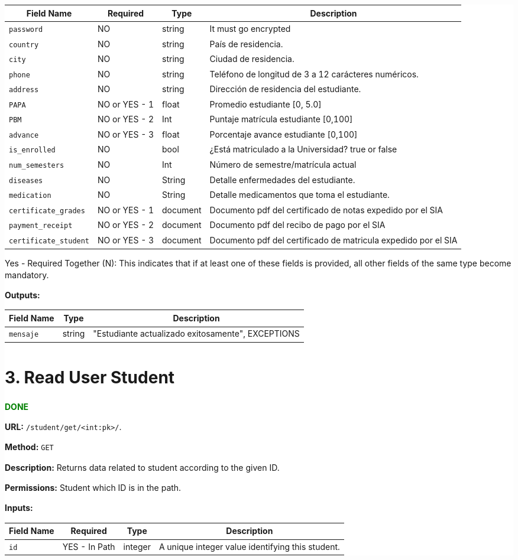 | Field Name              | Required         | Type     | Description                                                    |
|-------------------------|------------------|----------|----------------------------------------------------------------|
| `password`              | NO               | string   | It must go encrypted                                           |
| `country`               | NO               | string   | País de residencia.                                            |
| `city`                  | NO               | string   | Ciudad de residencia.                                          |
| `phone`                 | NO               | string   | Teléfono de longitud de 3 a 12 carácteres numéricos.           |
| `address`               | NO               | string   | Dirección de residencia del estudiante.                        |
| `PAPA`                  | NO or YES - 1    | float    | Promedio estudiante [0, 5.0]                                   |
| `PBM`                   | NO or YES - 2    | Int      | Puntaje matrícula estudiante [0,100]                           |
| `advance`               | NO or YES - 3    | float    | Porcentaje avance estudiante [0,100]                           |
| `is_enrolled`           | NO               | bool     | ¿Está matriculado a la Universidad? true or false              |
| `num_semesters`         | NO               | Int      | Número de semestre/matrícula actual                            |
| `diseases`              | NO               | String   | Detalle enfermedades del estudiante.                           |
| `medication`            | NO               | String   | Detalle medicamentos que toma el estudiante.                   |
| `certificate_grades`    | NO or YES - 1    | document | Documento pdf del certificado de notas expedido por el SIA     |
| `payment_receipt`       | NO or YES - 2    | document | Documento pdf del recibo de pago por el SIA                    |
| `certificate_student`   | NO or YES - 3    | document | Documento pdf del certificado de matricula expedido por el SIA |

Yes - Required Together (N): This indicates that if at least one of these fields is provided, all other fields of the same type become mandatory.

**Outputs:**

| Field Name | Type                | Description                                       |
|------------|---------------------|---------------------------------------------------|
| `mensaje`  | string              | "Estudiante actualizado exitosamente", EXCEPTIONS |

# 3. Read User Student
<span style="color: green; font-weight: bold;"> DONE </span>

**URL:** `/student/get/<int:pk>/`.

**Method:** `GET`

**Description:** Returns data related to student according to the given ID.

**Permissions:** Student which ID is in the path.

**Inputs:**

| Field Name           | Required      | Type          | Description                                      |
|----------------------|---------------|---------------|--------------------------------------------------|
| `id`                 | YES - In Path | integer       | A unique integer value identifying this student. |
